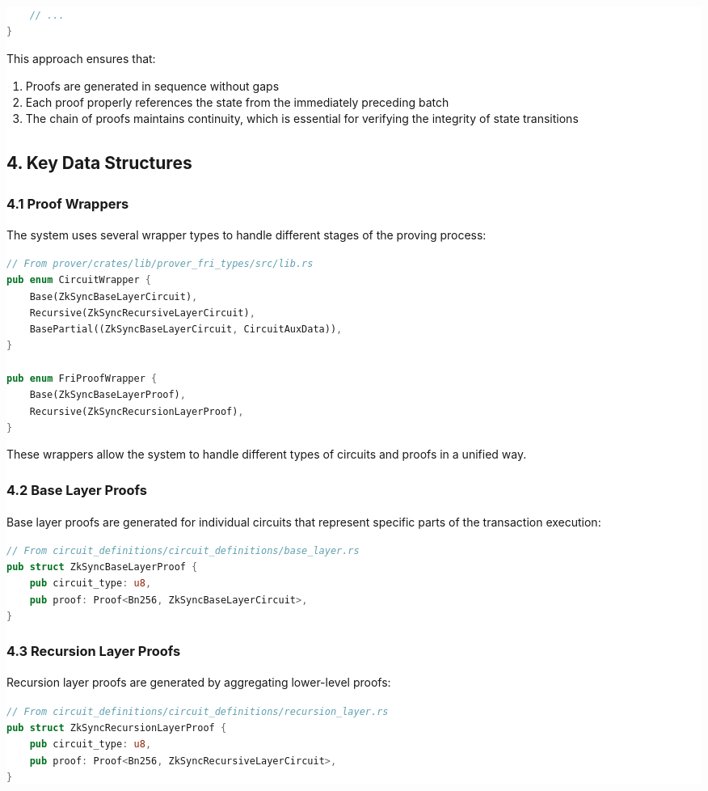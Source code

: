 ```rust
    // ...
}
```

This approach ensures that:
1. Proofs are generated in sequence without gaps
2. Each proof properly references the state from the immediately preceding batch
3. The chain of proofs maintains continuity, which is essential for verifying the integrity of state transitions

## 4. Key Data Structures

### 4.1 Proof Wrappers

The system uses several wrapper types to handle different stages of the proving process:

```rust
// From prover/crates/lib/prover_fri_types/src/lib.rs
pub enum CircuitWrapper {
    Base(ZkSyncBaseLayerCircuit),
    Recursive(ZkSyncRecursiveLayerCircuit),
    BasePartial((ZkSyncBaseLayerCircuit, CircuitAuxData)),
}

pub enum FriProofWrapper {
    Base(ZkSyncBaseLayerProof),
    Recursive(ZkSyncRecursionLayerProof),
}
```

These wrappers allow the system to handle different types of circuits and proofs in a unified way.

### 4.2 Base Layer Proofs

Base layer proofs are generated for individual circuits that represent specific parts of the transaction execution:

```rust
// From circuit_definitions/circuit_definitions/base_layer.rs
pub struct ZkSyncBaseLayerProof {
    pub circuit_type: u8,
    pub proof: Proof<Bn256, ZkSyncBaseLayerCircuit>,
}
```

### 4.3 Recursion Layer Proofs

Recursion layer proofs are generated by aggregating lower-level proofs:

```rust
// From circuit_definitions/circuit_definitions/recursion_layer.rs
pub struct ZkSyncRecursionLayerProof {
    pub circuit_type: u8,
    pub proof: Proof<Bn256, ZkSyncRecursiveLayerCircuit>,
}
```
